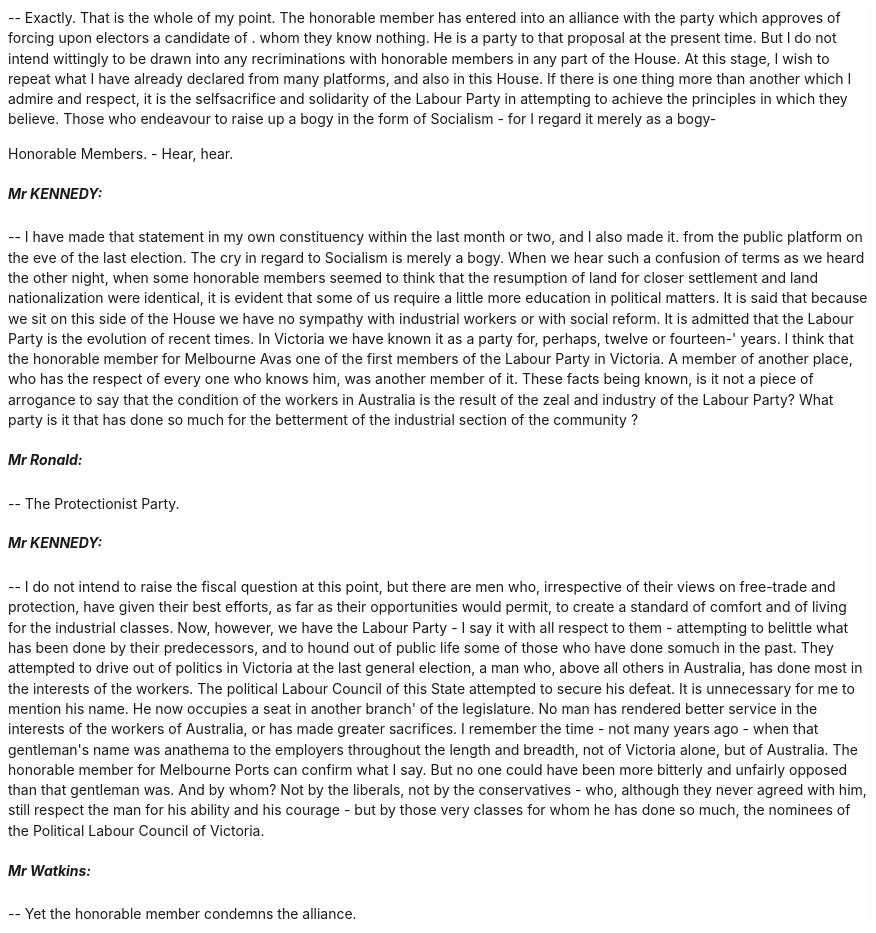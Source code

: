 -- Exactly. That is the whole of my point. The honorable member has entered into an alliance with the party which approves of forcing upon electors a candidate of . whom they know nothing. He is a party to that proposal at the present time. But I do not intend wittingly to be drawn into any recriminations with honorable members in any part of the House. At this stage, I wish to repeat what I have already declared from many platforms, and also in this House. If there is one thing more than another which I admire and respect, it is the selfsacrifice and solidarity of the Labour Party in attempting to achieve the principles in which they believe. Those who endeavour to raise up a bogy in the form of Socialism - for I regard it merely as a bogy- 

Honorable Members.  -  Hear, hear. 

##### Mr KENNEDY:

-- I have made that statement in my own constituency within the last month or two, and I also made it. from the public platform on the eve of the last election. The cry in regard to Socialism is merely a bogy. When we hear such a confusion of terms as we heard the other night, when some honorable members seemed to think that the resumption of land for closer settlement and land nationalization were identical, it is evident that some of us require a little more education in political matters. It is said that because we sit on this side of the House we have no sympathy with industrial workers or with social reform. It is admitted that the Labour Party is the evolution of recent times. In Victoria we have known it as a party for, perhaps,  twelve or fourteen-' years. I think that the honorable member for Melbourne  Avas  one of the first members of the Labour Party in Victoria. A member of another place, who has the respect of every one who knows him, was another member of it. These facts being known, is it not a piece of arrogance to say that the condition of the workers in Australia is the result of the zeal and industry of the Labour Party? What party is it that has done so much for the betterment of the industrial section of the community ? 

##### Mr Ronald:

-- The Protectionist Party. 

##### Mr KENNEDY:

-- I do not intend to raise the fiscal question at this point, but there are men who, irrespective of their views on free-trade and protection, have given their best efforts, as far as their opportunities would permit, to create a standard of comfort and of living for the industrial classes. Now, however, we have the Labour Party - I say it with all respect to them - attempting to belittle what has been done by their predecessors, and to hound out of public life some of those who have done somuch in the past. They attempted to drive out of politics in Victoria at the last general election, a man who, above all others in Australia, has done most in the interests of the workers. The political Labour Council of this State attempted to secure his defeat. It is unnecessary for me to mention his name. He now occupies a seat in another branch' of the legislature. No man has rendered better service in the interests of the workers of Australia, or has made greater sacrifices. I remember the time - not many years ago - when that gentleman's name was anathema to the employers throughout the length and breadth, not of Victoria alone, but of Australia. The honorable member for Melbourne Ports can confirm what I say. But no one could have been more bitterly and unfairly opposed than that gentleman was. And by whom? Not by the liberals, not by the conservatives - who, although they never agreed with him, still respect the man for his ability and his courage - but by those very classes for whom he has done so much, the nominees of the Political Labour Council of Victoria. 

##### Mr Watkins:

-- Yet the honorable member condemns the alliance. 
